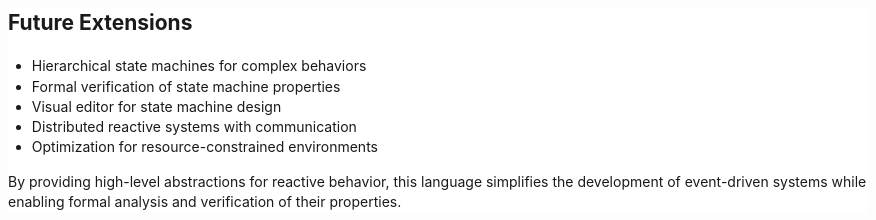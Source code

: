 ## Future Extensions

- Hierarchical state machines for complex behaviors
- Formal verification of state machine properties
- Visual editor for state machine design
- Distributed reactive systems with communication
- Optimization for resource-constrained environments

By providing high-level abstractions for reactive behavior, this language simplifies the development of event-driven systems while enabling formal analysis and verification of their properties.
